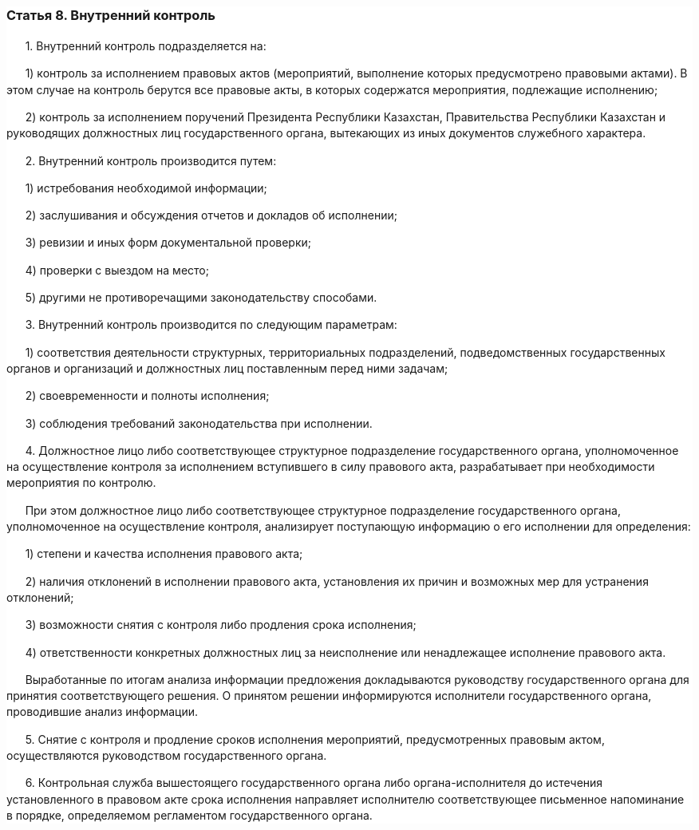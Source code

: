 ### Статья 8. Внутренний контроль

      1. Внутренний контроль подразделяется на:

      1) контроль за исполнением правовых актов (мероприятий, выполнение которых предусмотрено правовыми актами). В этом случае на контроль берутся все правовые акты, в которых содержатся мероприятия, подлежащие исполнению;

      2) контроль за исполнением поручений Президента Республики Казахстан, Правительства Республики Казахстан и руководящих должностных лиц государственного органа, вытекающих из иных документов служебного характера.

      2. Внутренний контроль производится путем:

      1) истребования необходимой информации;

      2) заслушивания и обсуждения отчетов и докладов об исполнении;

      3) ревизии и иных форм документальной проверки;

      4) проверки с выездом на место;

      5) другими не противоречащими законодательству способами.

      3. Внутренний контроль производится по следующим параметрам:

      1) соответствия деятельности структурных, территориальных подразделений, подведомственных государственных органов и организаций и должностных лиц поставленным перед ними задачам;

      2) своевременности и полноты исполнения;

      3) соблюдения требований законодательства при исполнении.

      4. Должностное лицо либо соответствующее структурное подразделение государственного органа, уполномоченное на осуществление контроля за исполнением вступившего в силу правового акта, разрабатывает при необходимости мероприятия по контролю.

      При этом должностное лицо либо соответствующее структурное подразделение государственного органа, уполномоченное на осуществление контроля, анализирует поступающую информацию о его исполнении для определения:

      1) степени и качества исполнения правового акта;

      2) наличия отклонений в исполнении правового акта, установления их причин и возможных мер для устранения отклонений;

      3) возможности снятия с контроля либо продления срока исполнения;

      4) ответственности конкретных должностных лиц за неисполнение или ненадлежащее исполнение правового акта.

      Выработанные по итогам анализа информации предложения докладываются руководству государственного органа для принятия соответствующего решения. О принятом решении информируются исполнители государственного органа, проводившие анализ информации.

      5. Снятие с контроля и продление сроков исполнения мероприятий, предусмотренных правовым актом, осуществляются руководством государственного органа.

      6. Контрольная служба вышестоящего государственного органа либо органа-исполнителя до истечения установленного в правовом акте срока исполнения направляет исполнителю соответствующее письменное напоминание в порядке, определяемом регламентом государственного органа.
